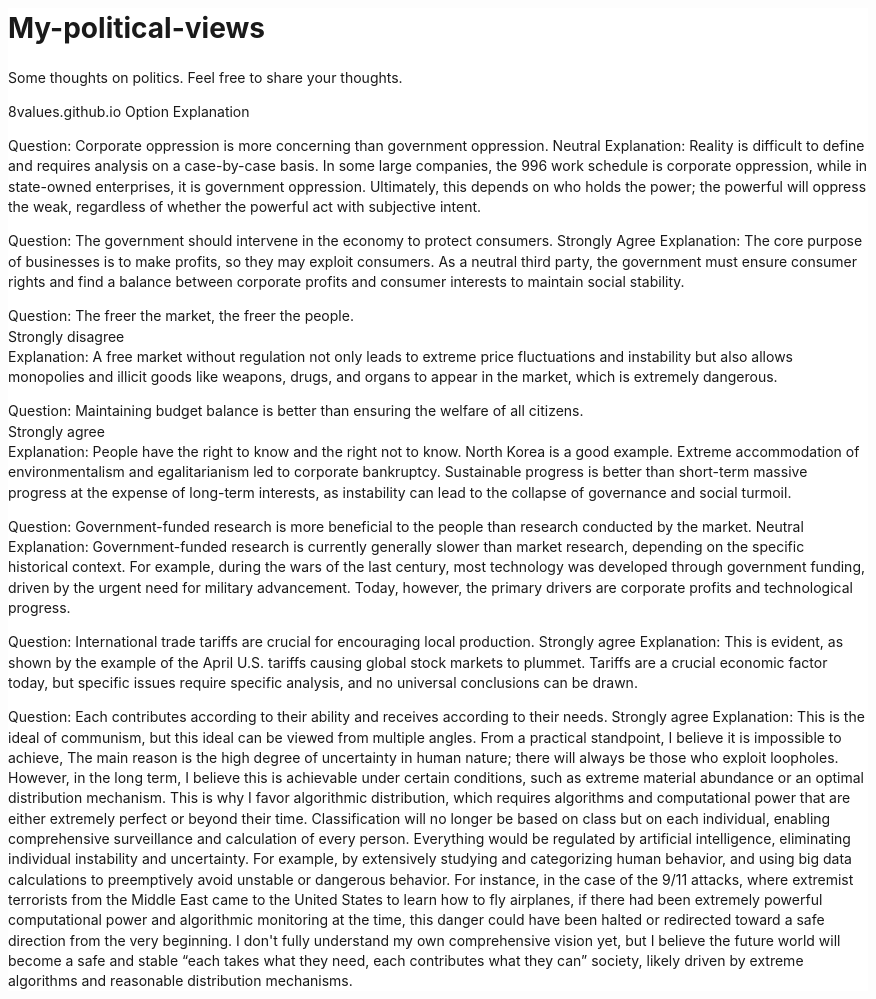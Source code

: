 # My-political-views
Some thoughts on politics. Feel free to share your thoughts.

8values.github.io
Option Explanation

Question: Corporate oppression is more concerning than government oppression.
Neutral
Explanation: Reality is difficult to define and requires analysis on a case-by-case basis. In some large companies, the 996 work schedule is corporate oppression, while in state-owned enterprises, it is government oppression. Ultimately, this depends on who holds the power; the powerful will oppress the weak, regardless of whether the powerful act with subjective intent.

Question: The government should intervene in the economy to protect consumers.
Strongly Agree
Explanation: The core purpose of businesses is to make profits, so they may exploit consumers. As a neutral third party, the government must ensure consumer rights and find a balance between corporate profits and consumer interests to maintain social stability.

Question: The freer the market, the freer the people.  
Strongly disagree  
Explanation: A free market without regulation not only leads to extreme price fluctuations and instability but also allows monopolies and illicit goods like weapons, drugs, and organs to appear in the market, which is extremely dangerous.

Question: Maintaining budget balance is better than ensuring the welfare of all citizens.  
Strongly agree  
Explanation: People have the right to know and the right not to know. North Korea is a good example. Extreme accommodation of environmentalism and egalitarianism led to corporate bankruptcy. Sustainable progress is better than short-term massive progress at the expense of long-term interests, as instability can lead to the collapse of governance and social turmoil.

Question: Government-funded research is more beneficial to the people than research conducted by the market.
Neutral
Explanation: Government-funded research is currently generally slower than market research, depending on the specific historical context. For example, during the wars of the last century, most technology was developed through government funding, driven by the urgent need for military advancement. Today, however, the primary drivers are corporate profits and technological progress.

Question: International trade tariffs are crucial for encouraging local production.
Strongly agree
Explanation: This is evident, as shown by the example of the April U.S. tariffs causing global stock markets to plummet. Tariffs are a crucial economic factor today, but specific issues require specific analysis, and no universal conclusions can be drawn.

Question: Each contributes according to their ability and receives according to their needs.
Strongly agree
Explanation: This is the ideal of communism, but this ideal can be viewed from multiple angles. From a practical standpoint, I believe it is impossible to achieve, The main reason is the high degree of uncertainty in human nature; there will always be those who exploit loopholes. However, in the long term, I believe this is achievable under certain conditions, such as extreme material abundance or an optimal distribution mechanism. This is why I favor algorithmic distribution, which requires algorithms and computational power that are either extremely perfect or beyond their time. Classification will no longer be based on class but on each individual, enabling comprehensive surveillance and calculation of every person. Everything would be regulated by artificial intelligence, eliminating individual instability and uncertainty. For example, by extensively studying and categorizing human behavior, and using big data calculations to preemptively avoid unstable or dangerous behavior. For instance, in the case of the 9/11 attacks, where extremist terrorists from the Middle East came to the United States to learn how to fly airplanes, if there had been extremely powerful computational power and algorithmic monitoring at the time, this danger could have been halted or redirected toward a safe direction from the very beginning. I don't fully understand my own comprehensive vision yet, but I believe the future world will become a safe and stable “each takes what they need, each contributes what they can” society, likely driven by extreme algorithms and reasonable distribution mechanisms.

